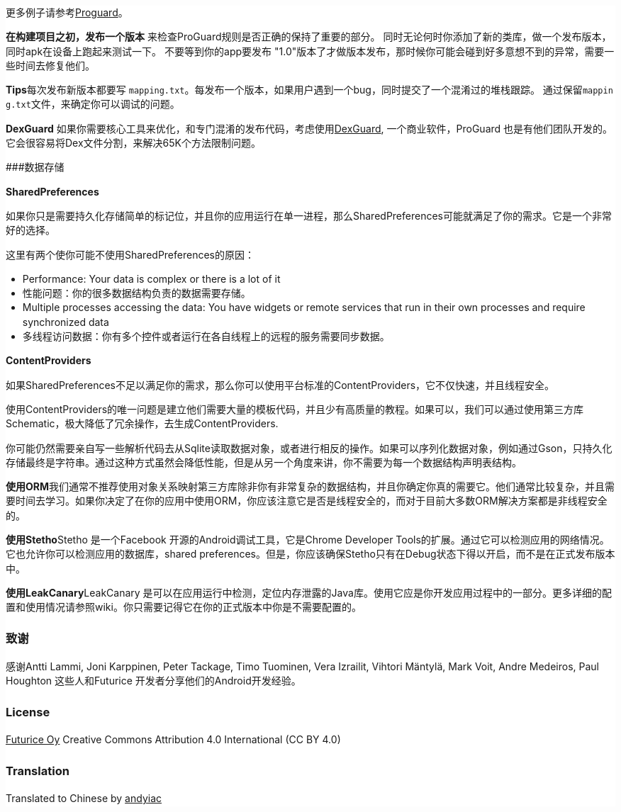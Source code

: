 更多例子请参考[Proguard](http://proguard.sourceforge.net/#manual/examples.html)。

**在构建项目之初，发布一个版本** 来检查ProGuard规则是否正确的保持了重要的部分。
同时无论何时你添加了新的类库，做一个发布版本，同时apk在设备上跑起来测试一下。
不要等到你的app要发布 "1.0"版本了才做版本发布，那时候你可能会碰到好多意想不到的异常，需要一些时间去修复他们。

**Tips**每次发布新版本都要写 `mapping.txt`。每发布一个版本，如果用户遇到一个bug，同时提交了一个混淆过的堆栈跟踪。
通过保留`mapping.txt`文件，来确定你可以调试的问题。

**DexGuard** 如果你需要核心工具来优化，和专门混淆的发布代码，考虑使用[DexGuard](http://www.saikoa.com/dexguard),
一个商业软件，ProGuard 也是有他们团队开发的。
它会很容易将Dex文件分割，来解决65K个方法限制问题。

###数据存储

**SharedPreferences**

如果你只是需要持久化存储简单的标记位，并且你的应用运行在单一进程，那么SharedPreferences可能就满足了你的需求。它是一个非常好的选择。

这里有两个使你可能不使用SharedPreferences的原因：

- Performance: Your data is complex or there is a lot of it
- 性能问题：你的很多数据结构负责的数据需要存储。
- Multiple processes accessing the data: You have widgets or remote services that run in their own processes and require synchronized data
- 多线程访问数据：你有多个控件或者运行在各自线程上的远程的服务需要同步数据。

**ContentProviders**

如果SharedPreferences不足以满足你的需求，那么你可以使用平台标准的ContentProviders，它不仅快速，并且线程安全。

使用ContentProviders的唯一问题是建立他们需要大量的模板代码，并且少有高质量的教程。如果可以，我们可以通过使用第三方库Schematic，极大降低了冗余操作，去生成ContentProviders.

你可能仍然需要亲自写一些解析代码去从Sqlite读取数据对象，或者进行相反的操作。如果可以序列化数据对象，例如通过Gson，只持久化存储最终是字符串。通过这种方式虽然会降低性能，但是从另一个角度来讲，你不需要为每一个数据结构声明表结构。

**使用ORM**我们通常不推荐使用对象关系映射第三方库除非你有非常复杂的数据结构，并且你确定你真的需要它。他们通常比较复杂，并且需要时间去学习。如果你决定了在你的应用中使用ORM，你应该注意它是否是线程安全的，而对于目前大多数ORM解决方案都是非线程安全的。

**使用Stetho**Stetho 是一个Facebook 开源的Android调试工具，它是Chrome Developer Tools的扩展。通过它可以检测应用的网络情况。它也允许你可以检测应用的数据库，shared preferences。但是，你应该确保Stetho只有在Debug状态下得以开启，而不是在正式发布版本中。

**使用LeakCanary**LeakCanary 是可以在应用运行中检测，定位内存泄露的Java库。使用它应是你开发应用过程中的一部分。更多详细的配置和使用情况请参照wiki。你只需要记得它在你的正式版本中你是不需要配置的。

### 致谢

感谢Antti Lammi, Joni Karppinen, Peter Tackage, Timo Tuominen, Vera Izrailit, Vihtori Mäntylä, Mark Voit, Andre Medeiros, Paul Houghton 这些人和Futurice 开发者分享他们的Android开发经验。

### License

[Futurice Oy](www.futurice.com)
Creative Commons Attribution 4.0 International (CC BY 4.0)

### Translation

Translated to Chinese by [andyiac](https://github.com/andyiac)
